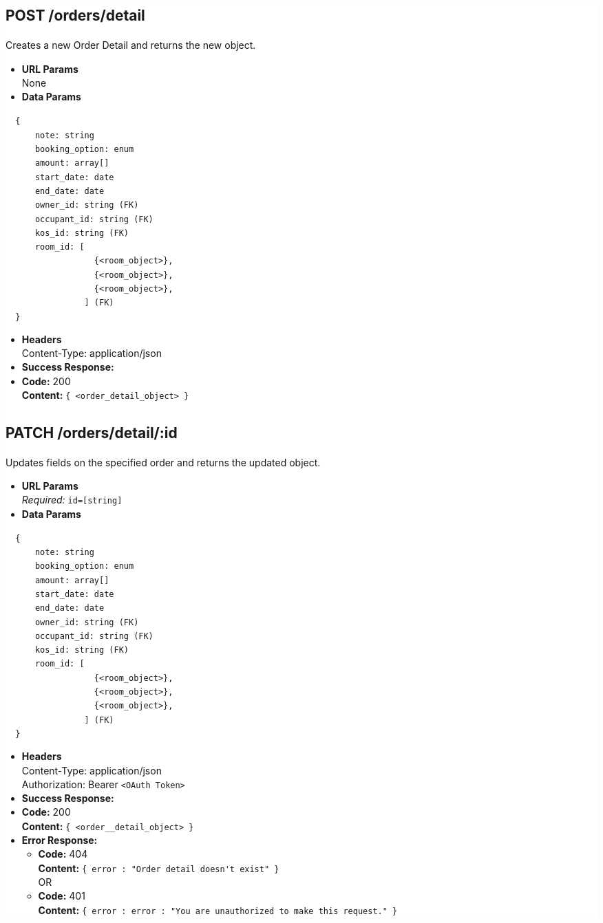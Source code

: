 **POST /orders/detail**
----
  Creates a new Order Detail and returns the new object.
* **URL Params**  
  None
* **Data Params**  
```
  {
	  note: string
	  booking_option: enum
	  amount: array[]
	  start_date: date
	  end_date: date
	  owner_id: string (FK)
	  occupant_id: string (FK)
	  kos_id: string (FK)
	  room_id: [
				  {<room_object>},
				  {<room_object>},
				  {<room_object>},
				] (FK)
  }
```
* **Headers**  
  Content-Type: application/json  
* **Success Response:**  
* **Code:** 200  
  **Content:**  `{ <order_detail_object> }` 

**PATCH /orders/detail/:id**
----
  Updates fields on the specified order and returns the updated object.
* **URL Params**  
  *Required:* `id=[string]`
* **Data Params**  
```
  {
	  note: string
	  booking_option: enum
	  amount: array[]
	  start_date: date
	  end_date: date
	  owner_id: string (FK)
	  occupant_id: string (FK)
	  kos_id: string (FK)
	  room_id: [
				  {<room_object>},
				  {<room_object>},
				  {<room_object>},
				] (FK)
  }
```
* **Headers**  
  Content-Type: application/json  
  Authorization: Bearer `<OAuth Token>`
* **Success Response:**  
* **Code:** 200  
  **Content:**  `{ <order__detail_object> }` 
* **Error Response:**  
  * **Code:** 404  
  **Content:** `{ error : "Order detail doesn't exist" }`  
  OR  
  * **Code:** 401  
  **Content:** `{ error : error : "You are unauthorized to make this request." }`
